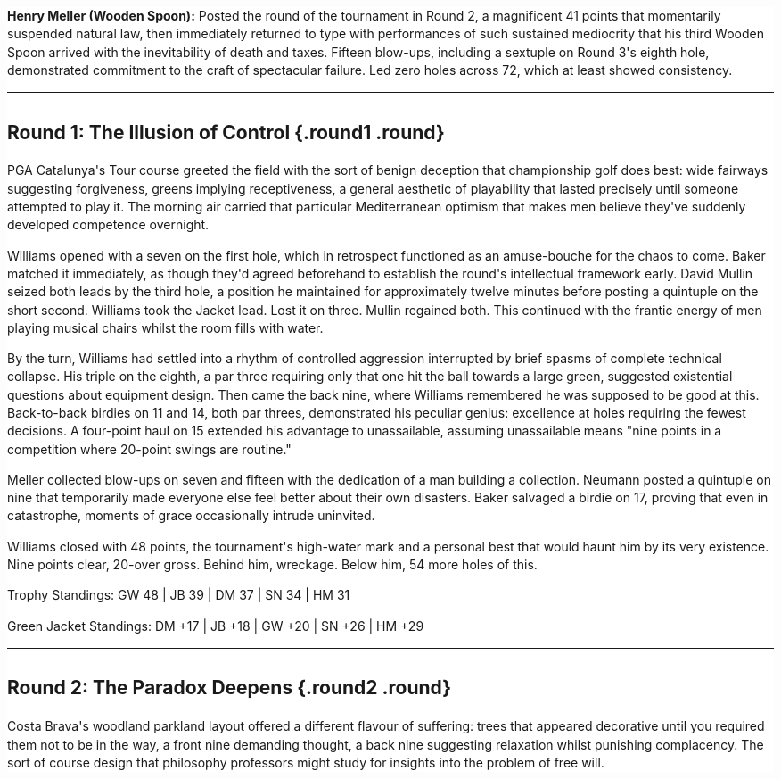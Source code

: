 **Henry Meller (Wooden Spoon):** Posted the round of the tournament in Round 2, a magnificent 41 points that momentarily suspended natural law, then immediately returned to type with performances of such sustained mediocrity that his third Wooden Spoon arrived with the inevitability of death and taxes. Fifteen blow-ups, including a sextuple on Round 3's eighth hole, demonstrated commitment to the craft of spectacular failure. Led zero holes across 72, which at least showed consistency.

---

## Round 1: The Illusion of Control {.round1 .round}

PGA Catalunya's Tour course greeted the field with the sort of benign deception that championship golf does best: wide fairways suggesting forgiveness, greens implying receptiveness, a general aesthetic of playability that lasted precisely until someone attempted to play it. The morning air carried that particular Mediterranean optimism that makes men believe they've suddenly developed competence overnight.

Williams opened with a seven on the first hole, which in retrospect functioned as an amuse-bouche for the chaos to come. Baker matched it immediately, as though they'd agreed beforehand to establish the round's intellectual framework early. David Mullin seized both leads by the third hole, a position he maintained for approximately twelve minutes before posting a quintuple on the short second. Williams took the Jacket lead. Lost it on three. Mullin regained both. This continued with the frantic energy of men playing musical chairs whilst the room fills with water.

By the turn, Williams had settled into a rhythm of controlled aggression interrupted by brief spasms of complete technical collapse. His triple on the eighth, a par three requiring only that one hit the ball towards a large green, suggested existential questions about equipment design. Then came the back nine, where Williams remembered he was supposed to be good at this. Back-to-back birdies on 11 and 14, both par threes, demonstrated his peculiar genius: excellence at holes requiring the fewest decisions. A four-point haul on 15 extended his advantage to unassailable, assuming unassailable means "nine points in a competition where 20-point swings are routine."

Meller collected blow-ups on seven and fifteen with the dedication of a man building a collection. Neumann posted a quintuple on nine that temporarily made everyone else feel better about their own disasters. Baker salvaged a birdie on 17, proving that even in catastrophe, moments of grace occasionally intrude uninvited.

Williams closed with 48 points, the tournament's high-water mark and a personal best that would haunt him by its very existence. Nine points clear, 20-over gross. Behind him, wreckage. Below him, 54 more holes of this.

<section class="callout standings-box">
<p class="standings"><span class="standings-header">Trophy Standings:</span> GW 48 | JB 39 | DM 37 | SN 34 | HM 31</p>
<p class="standings"><span class="standings-header">Green Jacket Standings:</span> DM +17 | JB +18 | GW +20 | SN +26 | HM +29</p>
</section>

---

## Round 2: The Paradox Deepens {.round2 .round}

Costa Brava's woodland parkland layout offered a different flavour of suffering: trees that appeared decorative until you required them not to be in the way, a front nine demanding thought, a back nine suggesting relaxation whilst punishing complacency. The sort of course design that philosophy professors might study for insights into the problem of free will.
